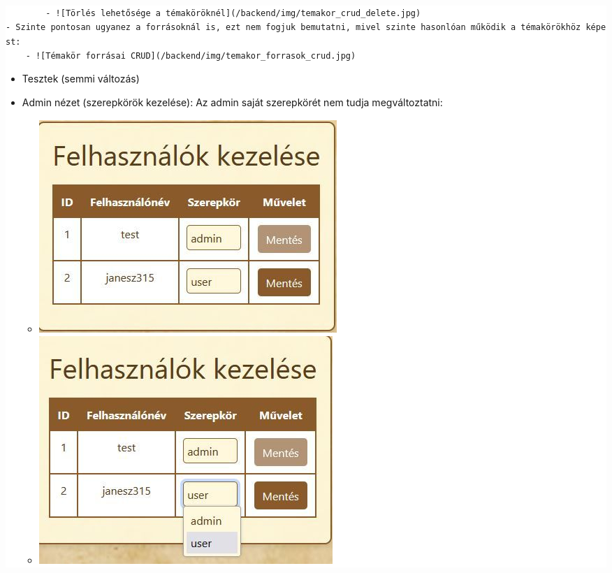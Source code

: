             - ![Törlés lehetősége a témaköröknél](/backend/img/temakor_crud_delete.jpg)
    - Szinte pontosan ugyanez a forrásoknál is, ezt nem fogjuk bemutatni, mivel szinte hasonlóan működik a témakörökhöz képest:
        - ![Témakör forrásai CRUD](/backend/img/temakor_forrasok_crud.jpg) 
- Tesztek (semmi változás)

- Admin nézet (szerepkörök kezelése): Az admin saját szerepkörét nem tudja megváltoztatni:
    - ![Admin nézet](/backend/img/admin_nezet.jpg)
    - ![Szerepkör kiválasztása](/backend/img/admin_szerepkivalasztas.jpg)
